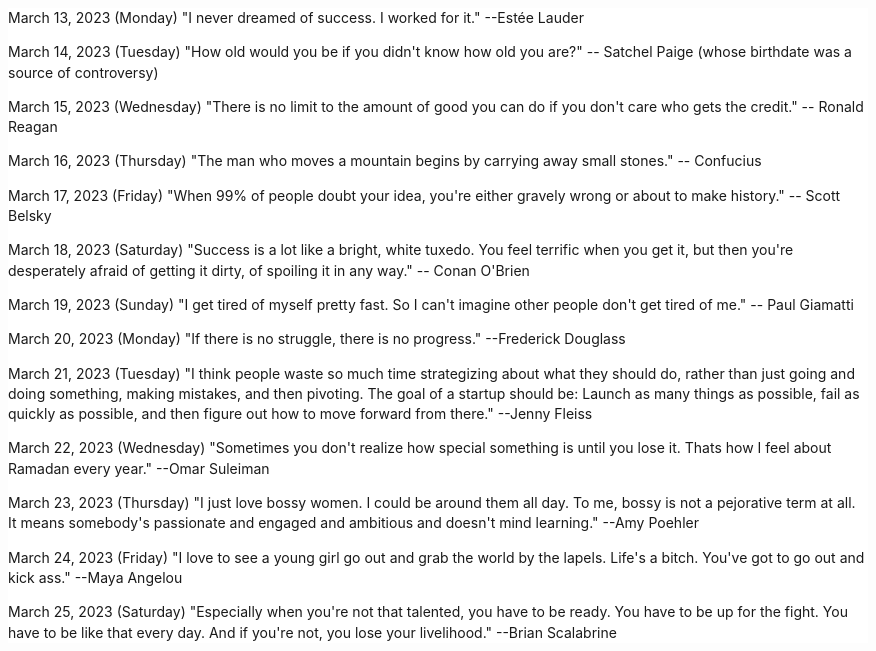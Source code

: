 March 13, 2023 (Monday)
"I never dreamed of success. I worked for it."
--Estée Lauder

March 14, 2023 (Tuesday)
"How old would you be if you didn't know how old you are?"
-- Satchel Paige (whose birthdate was a source of controversy)

March 15, 2023 (Wednesday)
"There is no limit to the amount of good you can do if you don't care who gets the credit."
-- Ronald Reagan

March 16, 2023 (Thursday)
"The man who moves a mountain begins by carrying away small stones."
-- Confucius

March 17, 2023 (Friday)
"When 99% of people doubt your idea, you're either gravely wrong or about to make history."
-- Scott Belsky

March 18, 2023 (Saturday)
"Success is a lot like a bright, white tuxedo. You feel terrific when you get it, but then you're desperately afraid of getting it dirty, of spoiling it in any way."
-- Conan O'Brien

March 19, 2023 (Sunday)
"I get tired of myself pretty fast. So I can't imagine other people don't get tired of me."
-- Paul Giamatti

March 20, 2023 (Monday)
"If there is no struggle, there is no progress."
--Frederick Douglass

March 21, 2023 (Tuesday)
"I think people waste so much time strategizing about what they should do, rather than just going and doing something, making mistakes, and then pivoting. The goal of a startup should be: Launch as many things as possible, fail as quickly as possible, and then figure out how to move forward from there."
--Jenny Fleiss

March 22, 2023 (Wednesday)
"Sometimes you don't realize how special something is until you lose it. Thats how I feel about Ramadan every year."
--Omar Suleiman

March 23, 2023 (Thursday)
"I just love bossy women. I could be around them all day. To me, bossy is not a pejorative term at all. It means somebody's passionate and engaged and ambitious and doesn't mind learning."
--Amy Poehler

March 24, 2023 (Friday)
"I love to see a young girl go out and grab the world by the lapels. Life's a bitch. You've got to go out and kick ass."
--Maya Angelou

March 25, 2023 (Saturday)
"Especially when you're not that talented, you have to be ready. You have to be up for the fight. You have to be like that every day. And if you're not, you lose your livelihood."
--Brian Scalabrine

